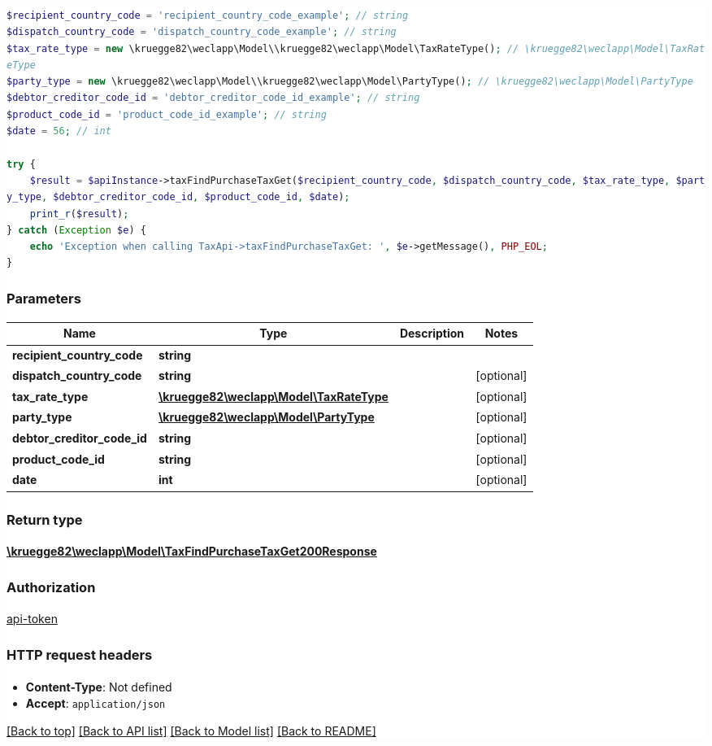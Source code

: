 ```php
$recipient_country_code = 'recipient_country_code_example'; // string
$dispatch_country_code = 'dispatch_country_code_example'; // string
$tax_rate_type = new \kruegge82\weclapp\Model\\kruegge82\weclapp\Model\TaxRateType(); // \kruegge82\weclapp\Model\TaxRateType
$party_type = new \kruegge82\weclapp\Model\\kruegge82\weclapp\Model\PartyType(); // \kruegge82\weclapp\Model\PartyType
$debtor_creditor_code_id = 'debtor_creditor_code_id_example'; // string
$product_code_id = 'product_code_id_example'; // string
$date = 56; // int

try {
    $result = $apiInstance->taxFindPurchaseTaxGet($recipient_country_code, $dispatch_country_code, $tax_rate_type, $party_type, $debtor_creditor_code_id, $product_code_id, $date);
    print_r($result);
} catch (Exception $e) {
    echo 'Exception when calling TaxApi->taxFindPurchaseTaxGet: ', $e->getMessage(), PHP_EOL;
}
```

### Parameters

| Name | Type | Description  | Notes |
| ------------- | ------------- | ------------- | ------------- |
| **recipient_country_code** | **string**|  | |
| **dispatch_country_code** | **string**|  | [optional] |
| **tax_rate_type** | [**\kruegge82\weclapp\Model\TaxRateType**](../Model/.md)|  | [optional] |
| **party_type** | [**\kruegge82\weclapp\Model\PartyType**](../Model/.md)|  | [optional] |
| **debtor_creditor_code_id** | **string**|  | [optional] |
| **product_code_id** | **string**|  | [optional] |
| **date** | **int**|  | [optional] |

### Return type

[**\kruegge82\weclapp\Model\TaxFindPurchaseTaxGet200Response**](../Model/TaxFindPurchaseTaxGet200Response.md)

### Authorization

[api-token](../../README.md#api-token)

### HTTP request headers

- **Content-Type**: Not defined
- **Accept**: `application/json`

[[Back to top]](#) [[Back to API list]](../../README.md#endpoints)
[[Back to Model list]](../../README.md#models)
[[Back to README]](../../README.md)

